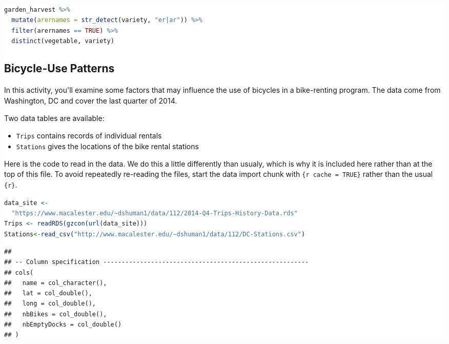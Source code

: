 ```r
garden_harvest %>%
  mutate(arernames = str_detect(variety, "er|ar")) %>%
  filter(arernames == TRUE) %>%
  distinct(vegetable, variety)
```

<div data-pagedtable="false">
  <script data-pagedtable-source type="application/json">
{"columns":[{"label":["vegetable"],"name":[1],"type":["chr"],"align":["left"]},{"label":["variety"],"name":[2],"type":["chr"],"align":["left"]}],"data":[{"1":"radish","2":"Garden Party Mix"},{"1":"lettuce","2":"Farmer's Market Blend"},{"1":"peas","2":"Super Sugar Snap"},{"1":"chives","2":"perrenial"},{"1":"strawberries","2":"perrenial"},{"1":"asparagus","2":"asparagus"},{"1":"lettuce","2":"mustard greens"},{"1":"raspberries","2":"perrenial"},{"1":"beans","2":"Bush Bush Slender"},{"1":"beets","2":"Sweet Merlin"},{"1":"hot peppers","2":"variety"},{"1":"tomatoes","2":"Cherokee Purple"},{"1":"tomatoes","2":"Better Boy"},{"1":"peppers","2":"variety"},{"1":"tomatoes","2":"Mortgage Lifter"},{"1":"tomatoes","2":"Old German"},{"1":"tomatoes","2":"Jet Star"},{"1":"carrots","2":"Bolero"},{"1":"tomatoes","2":"volunteers"},{"1":"beans","2":"Classic Slenderette"},{"1":"pumpkins","2":"Cinderella's Carraige"},{"1":"squash","2":"Waltham Butternut"},{"1":"pumpkins","2":"New England Sugar"}],"options":{"columns":{"min":{},"max":[10]},"rows":{"min":[10],"max":[10]},"pages":{}}}
  </script>
</div>


## Bicycle-Use Patterns

In this activity, you'll examine some factors that may influence the use of bicycles in a bike-renting program.  The data come from Washington, DC and cover the last quarter of 2014.

Two data tables are available:

- `Trips` contains records of individual rentals
- `Stations` gives the locations of the bike rental stations

Here is the code to read in the data. We do this a little differently than usualy, which is why it is included here rather than at the top of this file. To avoid repeatedly re-reading the files, start the data import chunk with `{r cache = TRUE}` rather than the usual `{r}`.


```r
data_site <- 
  "https://www.macalester.edu/~dshuman1/data/112/2014-Q4-Trips-History-Data.rds" 
Trips <- readRDS(gzcon(url(data_site)))
Stations<-read_csv("http://www.macalester.edu/~dshuman1/data/112/DC-Stations.csv")
```

```
## 
## -- Column specification --------------------------------------------------------
## cols(
##   name = col_character(),
##   lat = col_double(),
##   long = col_double(),
##   nbBikes = col_double(),
##   nbEmptyDocks = col_double()
## )
```
